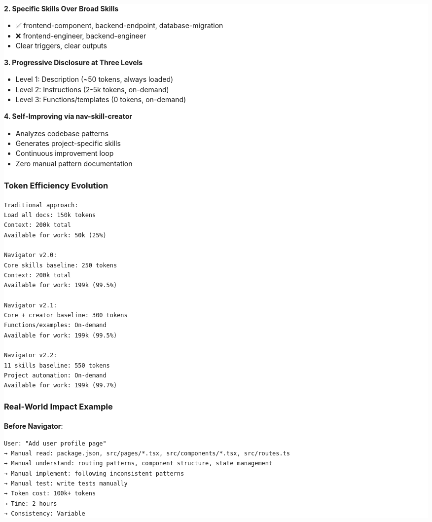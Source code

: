 **2. Specific Skills Over Broad Skills**
- ✅ frontend-component, backend-endpoint, database-migration
- ❌ frontend-engineer, backend-engineer
- Clear triggers, clear outputs

**3. Progressive Disclosure at Three Levels**
- Level 1: Description (~50 tokens, always loaded)
- Level 2: Instructions (2-5k tokens, on-demand)
- Level 3: Functions/templates (0 tokens, on-demand)

**4. Self-Improving via nav-skill-creator**
- Analyzes codebase patterns
- Generates project-specific skills
- Continuous improvement loop
- Zero manual pattern documentation

### Token Efficiency Evolution

```
Traditional approach:
Load all docs: 150k tokens
Context: 200k total
Available for work: 50k (25%)

Navigator v2.0:
Core skills baseline: 250 tokens
Context: 200k total
Available for work: 199k (99.5%)

Navigator v2.1:
Core + creator baseline: 300 tokens
Functions/examples: On-demand
Available for work: 199k (99.5%)

Navigator v2.2:
11 skills baseline: 550 tokens
Project automation: On-demand
Available for work: 199k (99.7%)
```

### Real-World Impact Example

**Before Navigator**:
```
User: "Add user profile page"
→ Manual read: package.json, src/pages/*.tsx, src/components/*.tsx, src/routes.ts
→ Manual understand: routing patterns, component structure, state management
→ Manual implement: following inconsistent patterns
→ Manual test: write tests manually
→ Token cost: 100k+ tokens
→ Time: 2 hours
→ Consistency: Variable
```
